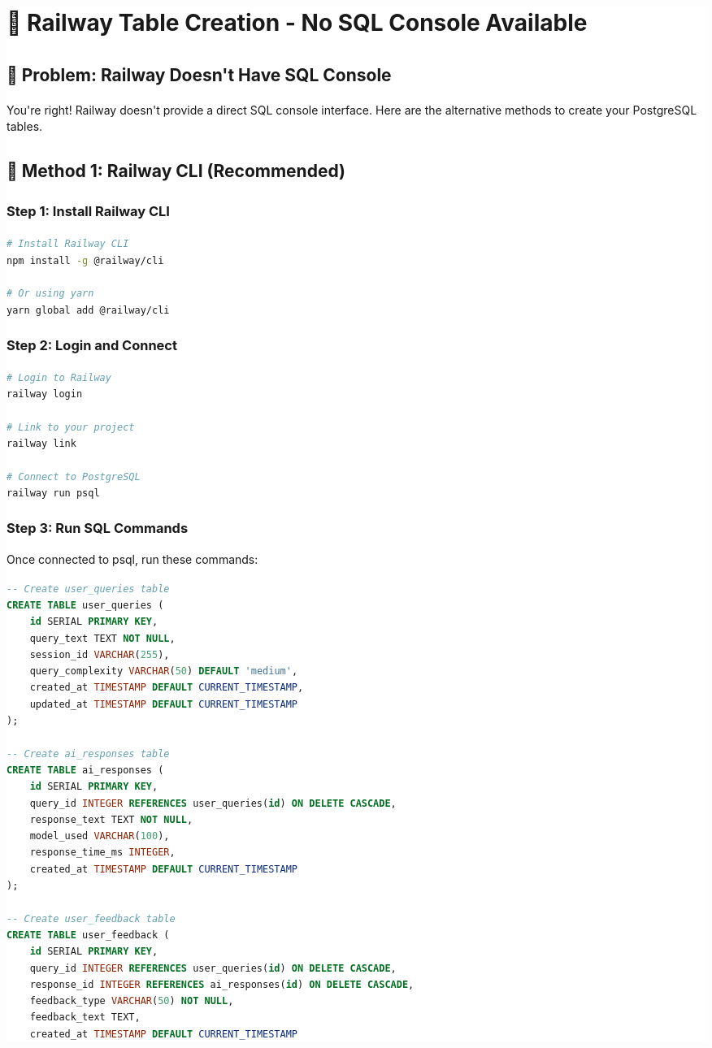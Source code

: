 # 🚀 Railway Table Creation - No SQL Console Available

## 🚨 **Problem: Railway Doesn't Have SQL Console**

You're right! Railway doesn't provide a direct SQL console interface. Here are the alternative methods to create your PostgreSQL tables.

## 🔧 **Method 1: Railway CLI (Recommended)**

### **Step 1: Install Railway CLI**
```bash
# Install Railway CLI
npm install -g @railway/cli

# Or using yarn
yarn global add @railway/cli
```

### **Step 2: Login and Connect**
```bash
# Login to Railway
railway login

# Link to your project
railway link

# Connect to PostgreSQL
railway run psql
```

### **Step 3: Run SQL Commands**
Once connected to psql, run these commands:

```sql
-- Create user_queries table
CREATE TABLE user_queries (
    id SERIAL PRIMARY KEY,
    query_text TEXT NOT NULL,
    session_id VARCHAR(255),
    query_complexity VARCHAR(50) DEFAULT 'medium',
    created_at TIMESTAMP DEFAULT CURRENT_TIMESTAMP,
    updated_at TIMESTAMP DEFAULT CURRENT_TIMESTAMP
);

-- Create ai_responses table
CREATE TABLE ai_responses (
    id SERIAL PRIMARY KEY,
    query_id INTEGER REFERENCES user_queries(id) ON DELETE CASCADE,
    response_text TEXT NOT NULL,
    model_used VARCHAR(100),
    response_time_ms INTEGER,
    created_at TIMESTAMP DEFAULT CURRENT_TIMESTAMP
);

-- Create user_feedback table
CREATE TABLE user_feedback (
    id SERIAL PRIMARY KEY,
    query_id INTEGER REFERENCES user_queries(id) ON DELETE CASCADE,
    response_id INTEGER REFERENCES ai_responses(id) ON DELETE CASCADE,
    feedback_type VARCHAR(50) NOT NULL,
    feedback_text TEXT,
    created_at TIMESTAMP DEFAULT CURRENT_TIMESTAMP
```